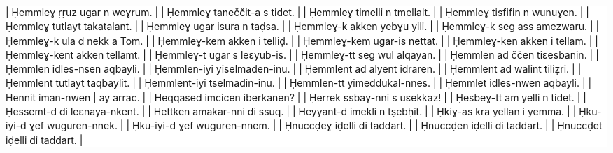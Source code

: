 | Ḥemmleɣ ṛṛuz ugar n weɣrum. |
| Ḥemmleɣ taneččit-a s tidet. |
| Ḥemmleɣ timelli n tmellalt. |
| Ḥemmleɣ tisfifin n wunuɣen. |
| Ḥemmleɣ tutlayt takatalant. |
| Ḥemmleɣ ugar isura n taḍsa. |
| Ḥemmleɣ-k akken yebɣu yili. |
| Ḥemmleɣ-k seg ass amezwaru. |
| Ḥemmleɣ-k ula d nekk a Tom. |
| Ḥemmleɣ-kem akken i telliḍ. |
| Ḥemmleɣ-kem ugar-is nettat. |
| Ḥemmleɣ-ken akken i tellam. |
| Ḥemmleɣ-kent akken tellamt. |
| Ḥemmleɣ-t ugar s leɛyub-is. |
| Ḥemmleɣ-tt seg wul alqayan. |
| Ḥemmlen ad ččen tiɛesbanin. |
| Ḥemmlen idles-nsen aqbayli. |
| Ḥemmlen-iyi yiselmaden-inu. |
| Ḥemmlent ad alyent idraren. |
| Ḥemmlent ad walint tiliẓri. |
| Ḥemmlent tutlayt taqbaylit. |
| Ḥemmlent-iyi tselmadin-inu. |
| Ḥemmlen-tt yimeddukal-nnes. |
| Ḥemmlet idles-nwen aqbayli. |
| Hennit iman-nwen |  ay arrac. |
| Heqqased imcicen iberkanen? |
| Ḥerrek ssbaɣ-nni s uɛekkaz! |
| Ḥesbeɣ-tt am yelli n tidet. |
| Ḥessemt-d di leɛnaya-nkent. |
| Hettken amakar-nni di ssuq. |
| Heyyant-d imekli n tṣebḥit. |
| Ḥkiɣ-as kra yellan i yemma. |
| Ḥku-iyi-d ɣef wuguren-nnek. |
| Ḥku-iyi-d ɣef wuguren-nnem. |
| Ḥnuccḍeɣ iḍelli di taddart. |
| Ḥnuccḍen iḍelli di taddart. |
| Ḥnuccḍet iḍelli di taddart. |